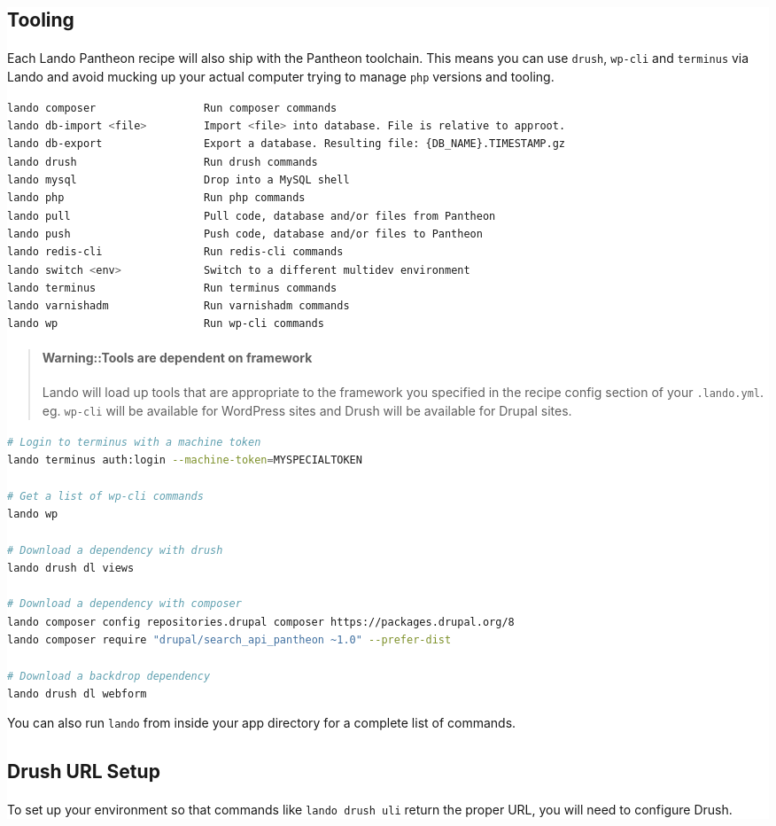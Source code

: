 Tooling
-------

Each Lando Pantheon recipe will also ship with the Pantheon toolchain. This means you can use `drush`, `wp-cli` and `terminus` via Lando and avoid mucking up your actual computer trying to manage `php` versions and tooling.

```bash
lando composer                 Run composer commands
lando db-import <file>         Import <file> into database. File is relative to approot.
lando db-export                Export a database. Resulting file: {DB_NAME}.TIMESTAMP.gz
lando drush                    Run drush commands
lando mysql                    Drop into a MySQL shell
lando php                      Run php commands
lando pull                     Pull code, database and/or files from Pantheon
lando push                     Push code, database and/or files to Pantheon
lando redis-cli                Run redis-cli commands
lando switch <env>             Switch to a different multidev environment
lando terminus                 Run terminus commands
lando varnishadm               Run varnishadm commands
lando wp                       Run wp-cli commands
```

> #### Warning::Tools are dependent on framework
>
> Lando will load up tools that are appropriate to the framework you specified in the recipe config section of your `.lando.yml`. eg. `wp-cli` will be available for WordPress sites and Drush will be available for Drupal sites.

```bash
# Login to terminus with a machine token
lando terminus auth:login --machine-token=MYSPECIALTOKEN

# Get a list of wp-cli commands
lando wp

# Download a dependency with drush
lando drush dl views

# Download a dependency with composer
lando composer config repositories.drupal composer https://packages.drupal.org/8
lando composer require "drupal/search_api_pantheon ~1.0" --prefer-dist

# Download a backdrop dependency
lando drush dl webform
```

You can also run `lando` from inside your app directory for a complete list of commands.

Drush URL Setup
---------------

To set up your environment so that commands like `lando drush uli` return the proper URL, you will need to configure Drush.
